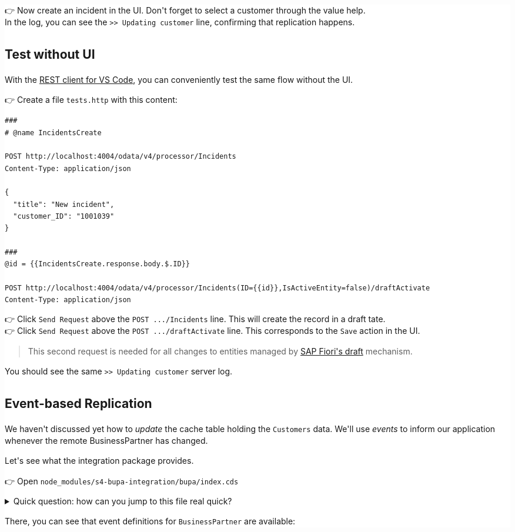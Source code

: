 👉 Now create an incident in the UI.  Don't forget to select a customer through the value help.<br>
In the log, you can see the `>> Updating customer` line, confirming that replication happens.

## Test without UI

With the [REST client for VS Code](https://marketplace.visualstudio.com/items?itemName=humao.rest-client), you can conveniently test the same flow without the UI.

👉 Create a file `tests.http` with this content:

```
###
# @name IncidentsCreate

POST http://localhost:4004/odata/v4/processor/Incidents
Content-Type: application/json

{
  "title": "New incident",
  "customer_ID": "1001039"
}

###
@id = {{IncidentsCreate.response.body.$.ID}}

POST http://localhost:4004/odata/v4/processor/Incidents(ID={{id}},IsActiveEntity=false)/draftActivate
Content-Type: application/json
```

👉 Click `Send Request` above the `POST .../Incidents` line. This will create the record in a draft tate.<br>
👉 Click `Send Request` above the `POST .../draftActivate` line. This corresponds to the `Save` action in the UI.

  > This second request is needed for all changes to entities managed by [SAP Fiori's draft](https://cap.cloud.sap/docs/advanced/fiori#draft-support) mechanism.

You should see the same `>> Updating customer` server log.


## Event-based Replication

We haven't discussed yet how to _update_ the cache table holding the `Customers` data.  We'll use _events_ to inform our application whenever the remote BusinessPartner has changed.

Let's see what the integration package provides.

👉 Open `node_modules/s4-bupa-integration/bupa/index.cds`

<details><summary>Quick question: how can you jump to this file real quick?</summary></details>

<p>

There, you can see that event definitions for `BusinessPartner` are available:
